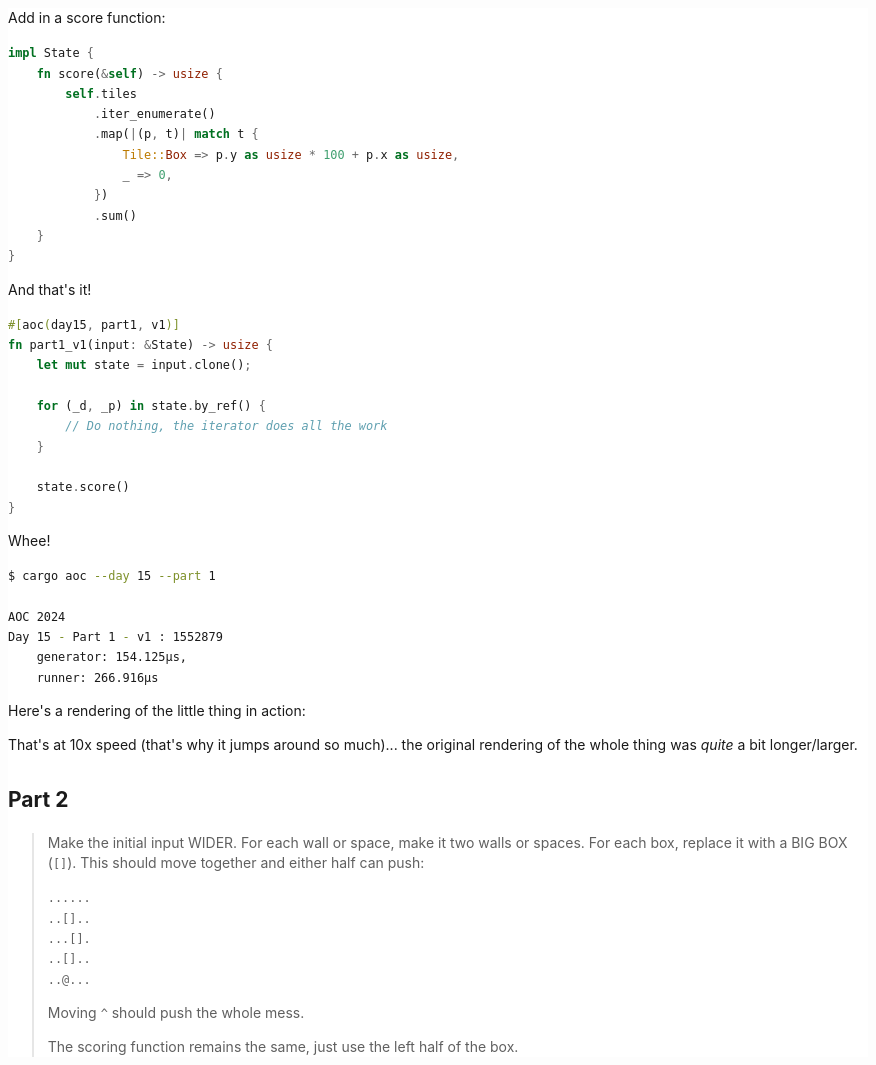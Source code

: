 Add in a score function:

```rust
impl State {
    fn score(&self) -> usize {
        self.tiles
            .iter_enumerate()
            .map(|(p, t)| match t {
                Tile::Box => p.y as usize * 100 + p.x as usize,
                _ => 0,
            })
            .sum()
    }
}
```

And that's it!

```rust
#[aoc(day15, part1, v1)]
fn part1_v1(input: &State) -> usize {
    let mut state = input.clone();

    for (_d, _p) in state.by_ref() {
        // Do nothing, the iterator does all the work
    }

    state.score()
}
```

Whee!

```bash
$ cargo aoc --day 15 --part 1

AOC 2024
Day 15 - Part 1 - v1 : 1552879
	generator: 154.125µs,
	runner: 266.916µs
```

Here's a rendering of the little thing in action:

<video controls src="/embeds/2024/aoc/day15-part1.mp4"></video>

That's at 10x speed (that's why it jumps around so much)... the original rendering of the whole thing was *quite* a bit longer/larger. 

## Part 2

> Make the initial input WIDER. For each wall or space, make it two walls or spaces. For each box, replace it with a BIG BOX (`[]`). This should move together and either half can push:
>
> ```text
> ......
> ..[]..
> ...[].
> ..[]..
> ..@...
> ```
>
> Moving `^` should push the whole mess. 
>
> The scoring function remains the same, just use the left half of the box. 
